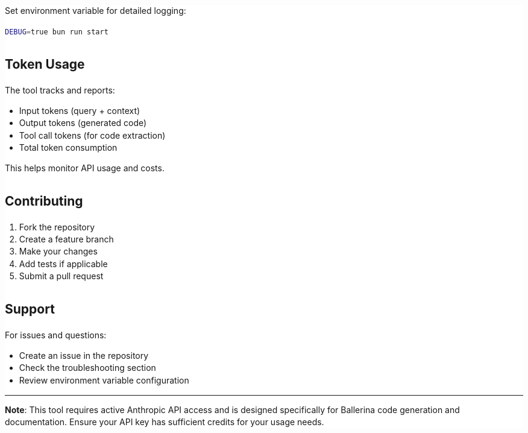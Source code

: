 Set environment variable for detailed logging:
```bash
DEBUG=true bun run start
```

## Token Usage

The tool tracks and reports:
- Input tokens (query + context)
- Output tokens (generated code)
- Tool call tokens (for code extraction)
- Total token consumption

This helps monitor API usage and costs.


## Contributing

1. Fork the repository
2. Create a feature branch
3. Make your changes
4. Add tests if applicable
5. Submit a pull request

## Support

For issues and questions:
- Create an issue in the repository
- Check the troubleshooting section
- Review environment variable configuration

---

**Note**: This tool requires active Anthropic API access and is designed specifically for Ballerina code generation and documentation. Ensure your API key has sufficient credits for your usage needs.